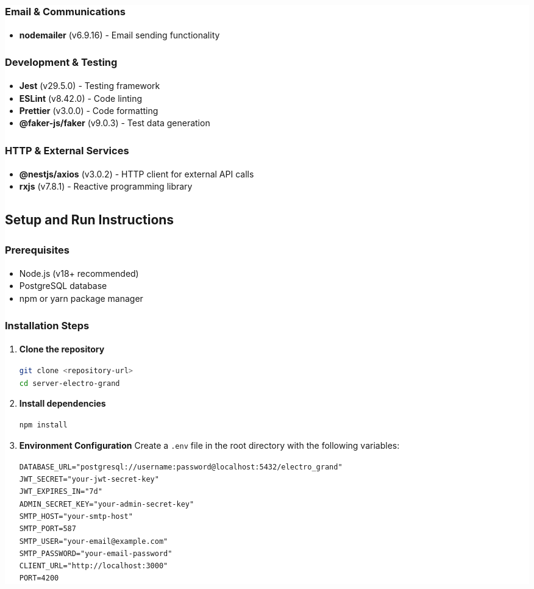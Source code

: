 ### Email & Communications

- **nodemailer** (v6.9.16) - Email sending functionality

### Development & Testing

- **Jest** (v29.5.0) - Testing framework
- **ESLint** (v8.42.0) - Code linting
- **Prettier** (v3.0.0) - Code formatting
- **@faker-js/faker** (v9.0.3) - Test data generation

### HTTP & External Services

- **@nestjs/axios** (v3.0.2) - HTTP client for external API calls
- **rxjs** (v7.8.1) - Reactive programming library

## Setup and Run Instructions

### Prerequisites

- Node.js (v18+ recommended)
- PostgreSQL database
- npm or yarn package manager

### Installation Steps

1. **Clone the repository**

   ```bash
   git clone <repository-url>
   cd server-electro-grand
   ```

2. **Install dependencies**

   ```bash
   npm install
   ```

3. **Environment Configuration**
   Create a `.env` file in the root directory with the following variables:

   ```env
   DATABASE_URL="postgresql://username:password@localhost:5432/electro_grand"
   JWT_SECRET="your-jwt-secret-key"
   JWT_EXPIRES_IN="7d"
   ADMIN_SECRET_KEY="your-admin-secret-key"
   SMTP_HOST="your-smtp-host"
   SMTP_PORT=587
   SMTP_USER="your-email@example.com"
   SMTP_PASSWORD="your-email-password"
   CLIENT_URL="http://localhost:3000"
   PORT=4200
   ```
